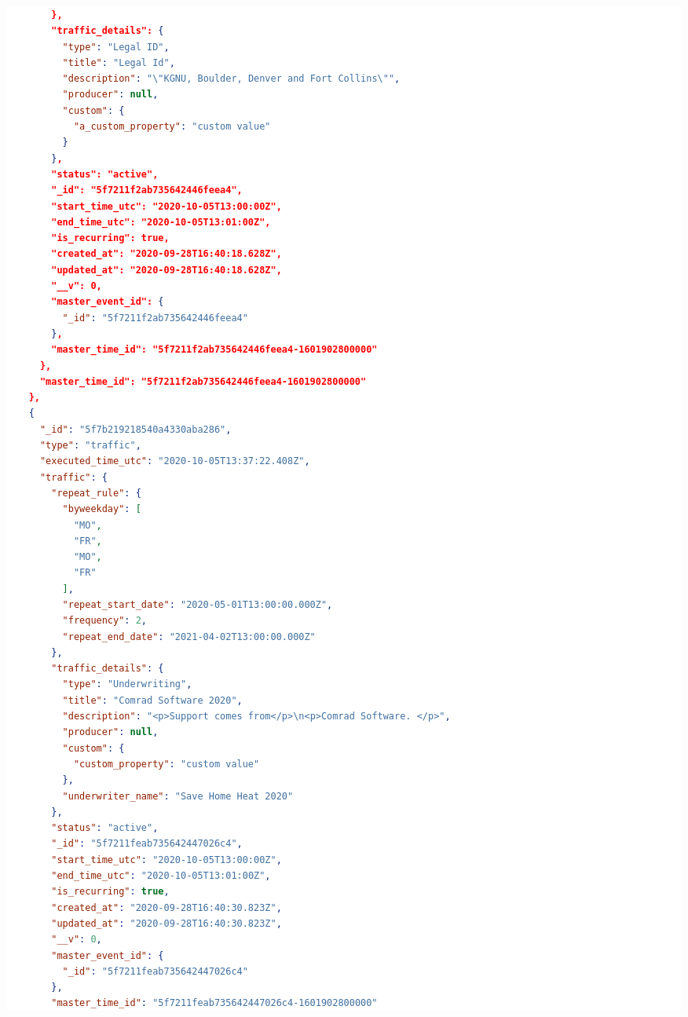 ```json
        },
        "traffic_details": {
          "type": "Legal ID",
          "title": "Legal Id",
          "description": "\"KGNU, Boulder, Denver and Fort Collins\"",
          "producer": null,
          "custom": {
            "a_custom_property": "custom value"
          }
        },
        "status": "active",
        "_id": "5f7211f2ab735642446feea4",
        "start_time_utc": "2020-10-05T13:00:00Z",
        "end_time_utc": "2020-10-05T13:01:00Z",
        "is_recurring": true,
        "created_at": "2020-09-28T16:40:18.628Z",
        "updated_at": "2020-09-28T16:40:18.628Z",
        "__v": 0,
        "master_event_id": {
          "_id": "5f7211f2ab735642446feea4"
        },
        "master_time_id": "5f7211f2ab735642446feea4-1601902800000"
      },
      "master_time_id": "5f7211f2ab735642446feea4-1601902800000"
    },
    {
      "_id": "5f7b219218540a4330aba286",
      "type": "traffic",
      "executed_time_utc": "2020-10-05T13:37:22.408Z",
      "traffic": {
        "repeat_rule": {
          "byweekday": [
            "MO",
            "FR",
            "MO",
            "FR"
          ],
          "repeat_start_date": "2020-05-01T13:00:00.000Z",
          "frequency": 2,
          "repeat_end_date": "2021-04-02T13:00:00.000Z"
        },
        "traffic_details": {
          "type": "Underwriting",
          "title": "Comrad Software 2020",
          "description": "<p>Support comes from</p>\n<p>Comrad Software. </p>",
          "producer": null,
          "custom": {
            "custom_property": "custom value"
          },
          "underwriter_name": "Save Home Heat 2020"
        },
        "status": "active",
        "_id": "5f7211feab735642447026c4",
        "start_time_utc": "2020-10-05T13:00:00Z",
        "end_time_utc": "2020-10-05T13:01:00Z",
        "is_recurring": true,
        "created_at": "2020-09-28T16:40:30.823Z",
        "updated_at": "2020-09-28T16:40:30.823Z",
        "__v": 0,
        "master_event_id": {
          "_id": "5f7211feab735642447026c4"
        },
        "master_time_id": "5f7211feab735642447026c4-1601902800000"
```
